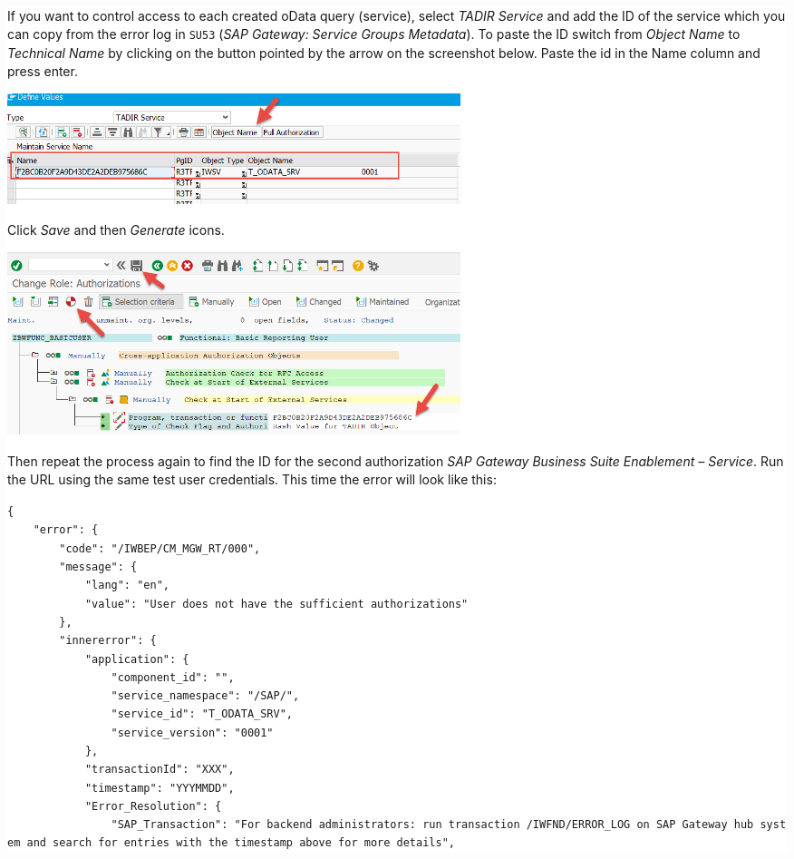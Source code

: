 If you want to control access to each created oData query (service), select *TADIR Service* and add the ID of the service which you can copy from the error log in `SU53` (*SAP Gateway: Service Groups Metadata*). 
To paste the ID switch from *Object Name* to *Technical Name* by clicking on the button pointed by the arrow on the screenshot below. Paste the id in the Name column and press enter. 

<img src="public/images/s-service-3.png" width="500"/>

Click *Save* and then *Generate* icons.

<img src="public/images/s-service-4.png" width="500"/>

Then repeat the process again to find the ID for the second authorization *SAP Gateway Business Suite Enablement – Service*.
Run the URL using the same test user credentials. This time the error will look like this:

```
{
    "error": {
        "code": "/IWBEP/CM_MGW_RT/000",
        "message": {
            "lang": "en",
            "value": "User does not have the sufficient authorizations"
        },
        "innererror": {
            "application": {
                "component_id": "",
                "service_namespace": "/SAP/",
                "service_id": "T_ODATA_SRV",
                "service_version": "0001"
            },
            "transactionId": "XXX",
            "timestamp": "YYYMMDD",
            "Error_Resolution": {
                "SAP_Transaction": "For backend administrators: run transaction /IWFND/ERROR_LOG on SAP Gateway hub system and search for entries with the timestamp above for more details",
```